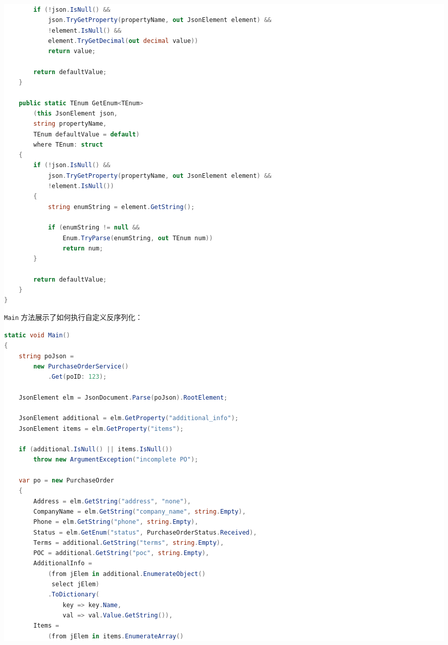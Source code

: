 ```cs
        if (!json.IsNull() &&
            json.TryGetProperty(propertyName, out JsonElement element) &&
            !element.IsNull() &&
            element.TryGetDecimal(out decimal value))
            return value;

        return defaultValue;
    }

    public static TEnum GetEnum<TEnum>
        (this JsonElement json,
        string propertyName,
        TEnum defaultValue = default)
        where TEnum: struct
    {
        if (!json.IsNull() &&
            json.TryGetProperty(propertyName, out JsonElement element) &&
            !element.IsNull())
        {
            string enumString = element.GetString();

            if (enumString != null &&
                Enum.TryParse(enumString, out TEnum num))
                return num;
        }

        return defaultValue;
    }
}
```

`Main` 方法展示了如何执行自定义反序列化：

```cs
static void Main()
{
    string poJson =
        new PurchaseOrderService()
            .Get(poID: 123);

    JsonElement elm = JsonDocument.Parse(poJson).RootElement;

    JsonElement additional = elm.GetProperty("additional_info");
    JsonElement items = elm.GetProperty("items");

    if (additional.IsNull() || items.IsNull())
        throw new ArgumentException("incomplete PO");

    var po = new PurchaseOrder
    {
        Address = elm.GetString("address", "none"),
        CompanyName = elm.GetString("company_name", string.Empty),
        Phone = elm.GetString("phone", string.Empty),
        Status = elm.GetEnum("status", PurchaseOrderStatus.Received),
        Terms = additional.GetString("terms", string.Empty),
        POC = additional.GetString("poc", string.Empty),
        AdditionalInfo =
            (from jElem in additional.EnumerateObject()
             select jElem)
            .ToDictionary(
                key => key.Name,
                val => val.Value.GetString()),
        Items =
            (from jElem in items.EnumerateArray()
```